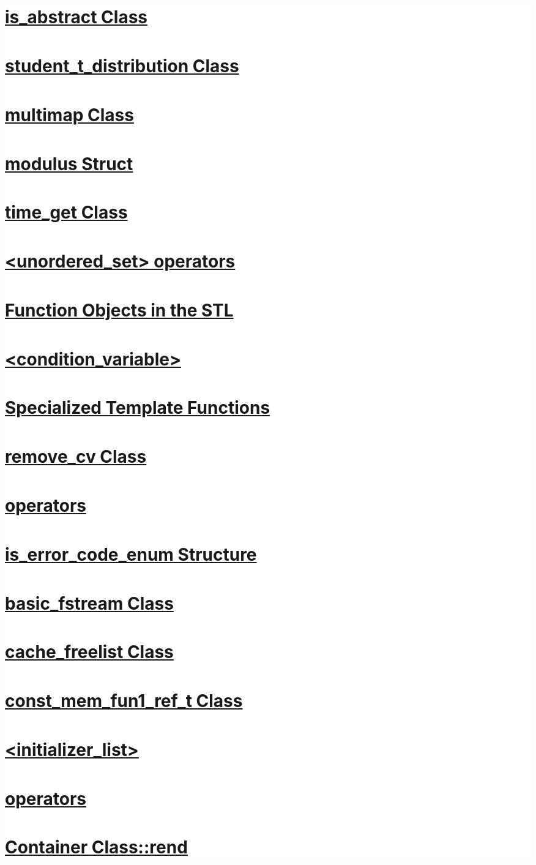 # [is_abstract Class](is-abstract-class.md)
# [student_t_distribution Class](student-t-distribution-class.md)
# [<cstdint>](cstdint.md)
# [multimap Class](multimap-class.md)
# [modulus Struct](modulus-struct.md)
# [time_get Class](time-get-class.md)
# [<unordered_set> operators](unordered-set-operators.md)
# [Function Objects in the STL](function-objects-in-the-stl.md)
# [<condition_variable>](condition-variable.md)
# [<ratio>](ratio.md)
# [<sample container> Specialized Template Functions](sample-container-specialized-template-functions.md)
# [remove_cv Class](remove-cv-class.md)
# [<bitset> operators](bitset-operators.md)
# [is_error_code_enum Structure](is-error-code-enum-structure.md)
# [basic_fstream Class](basic-fstream-class.md)
# [<chrono>](chrono.md)
# [cache_freelist Class](cache-freelist-class.md)
# [<cstdio>](cstdio.md)
# [const_mem_fun1_ref_t Class](const-mem-fun1-ref-t-class.md)
# [<initializer_list>](initializer-list.md)
# [<list> operators](list-operators.md)
# [Container Class::rend](container-class-rend.md)